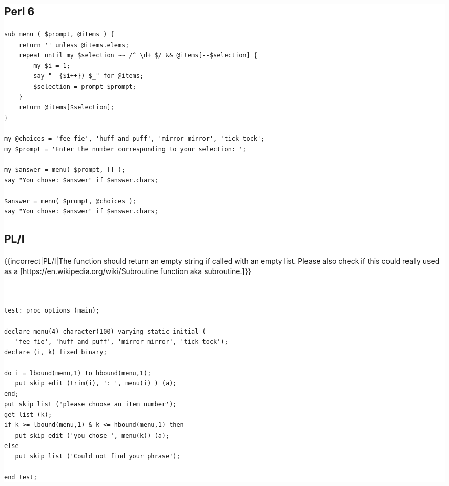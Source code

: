 

## Perl 6


```perl6
sub menu ( $prompt, @items ) {
    return '' unless @items.elems;
    repeat until my $selection ~~ /^ \d+ $/ && @items[--$selection] {
        my $i = 1;
        say "  {$i++}) $_" for @items;
        $selection = prompt $prompt;
    }
    return @items[$selection];
}

my @choices = 'fee fie', 'huff and puff', 'mirror mirror', 'tick tock';
my $prompt = 'Enter the number corresponding to your selection: ';

my $answer = menu( $prompt, [] );
say "You chose: $answer" if $answer.chars;

$answer = menu( $prompt, @choices );
say "You chose: $answer" if $answer.chars;
```



## PL/I

{{incorrect|PL/I|The function should return an empty string if called with an empty list. Please also check if this could really used as a [https://en.wikipedia.org/wiki/Subroutine function aka subroutine.]}}

```PL/I


test: proc options (main);

declare menu(4) character(100) varying static initial (
   'fee fie', 'huff and puff', 'mirror mirror', 'tick tock');
declare (i, k) fixed binary;

do i = lbound(menu,1) to hbound(menu,1);
   put skip edit (trim(i), ': ', menu(i) ) (a);
end;
put skip list ('please choose an item number');
get list (k);
if k >= lbound(menu,1) & k <= hbound(menu,1) then
   put skip edit ('you chose ', menu(k)) (a);
else
   put skip list ('Could not find your phrase');

end test;

```

